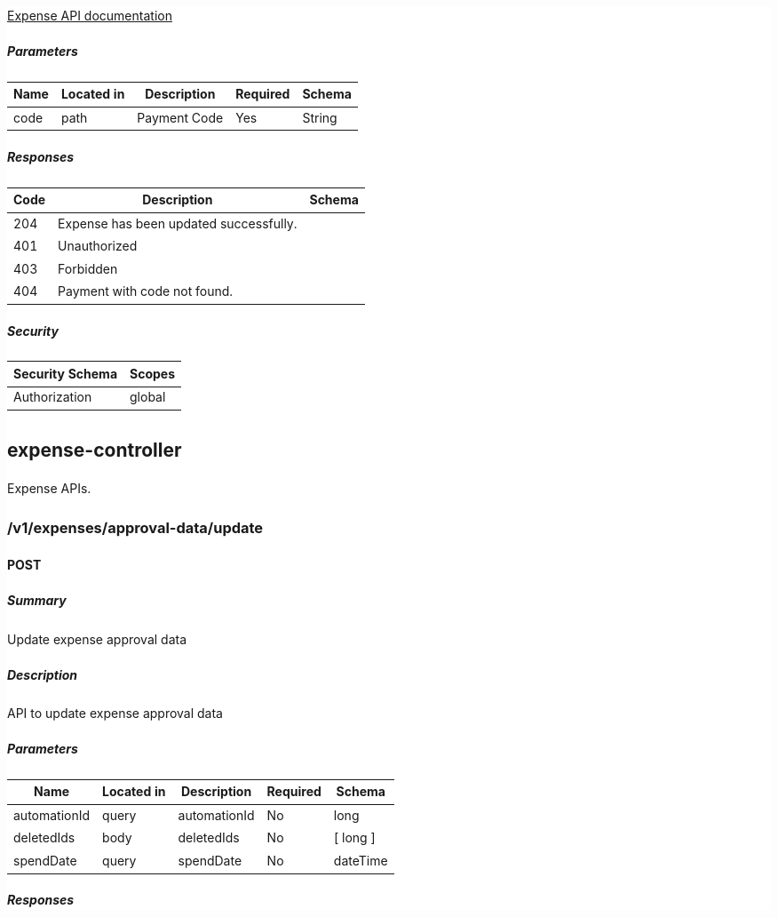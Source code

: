 [Expense API documentation](https://www.postman.com/grey-meadow-1395/workspace/deskera/folder/8538637-bf5d3139-2838-4ca4-99f1-fc00196721fa)

##### Parameters

| Name | Located in | Description | Required | Schema |
| ---- | ---------- | ----------- | -------- | ---- |
| code | path | Payment Code | Yes | String |

##### Responses

| Code | Description | Schema |
| ---- | ----------- | ------ |
| 204 | Expense has been updated successfully. | |
| 401 | Unauthorized |  |
| 403 | Forbidden |  |
| 404 | Payment with code not found. |  |

##### Security

| Security Schema | Scopes |
| --- | --- |
| Authorization | global |

## expense-controller
Expense APIs.

### /v1/expenses/approval-data/update

#### POST
##### Summary

Update expense approval data

##### Description

API to update expense approval data

##### Parameters

| Name | Located in | Description | Required | Schema |
| ---- | ---------- | ----------- | -------- | ------ |
| automationId | query | automationId | No | long |
| deletedIds | body | deletedIds | No | [ long ] |
| spendDate | query | spendDate | No | dateTime |

##### Responses

